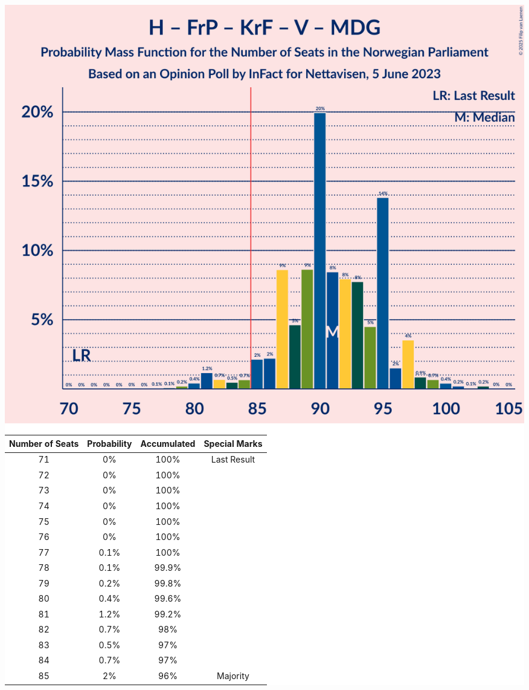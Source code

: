 ![Graph with seats probability mass function not yet produced](2023-06-05-InFact-coalitions-seats-pmf-h–frp–krf–v–mdg.png "Seats Probability Mass Function")

| Number of Seats | Probability | Accumulated | Special Marks |
|:---------------:|:-----------:|:-----------:|:-------------:|
| 71 | 0% | 100% | Last Result |
| 72 | 0% | 100% |  |
| 73 | 0% | 100% |  |
| 74 | 0% | 100% |  |
| 75 | 0% | 100% |  |
| 76 | 0% | 100% |  |
| 77 | 0.1% | 100% |  |
| 78 | 0.1% | 99.9% |  |
| 79 | 0.2% | 99.8% |  |
| 80 | 0.4% | 99.6% |  |
| 81 | 1.2% | 99.2% |  |
| 82 | 0.7% | 98% |  |
| 83 | 0.5% | 97% |  |
| 84 | 0.7% | 97% |  |
| 85 | 2% | 96% | Majority |